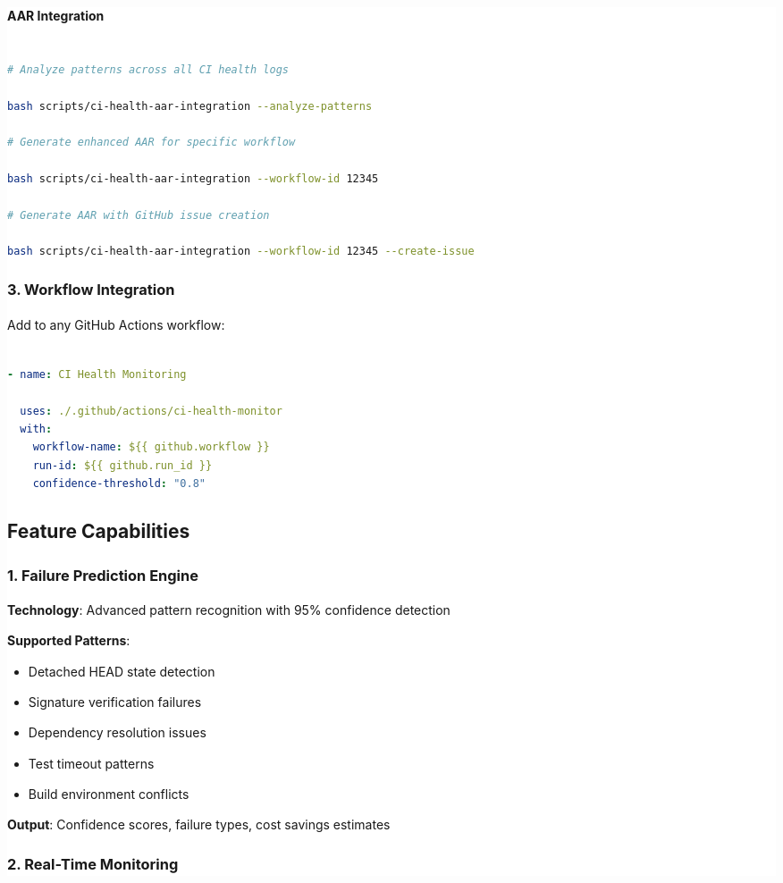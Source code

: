#### AAR Integration

```bash

# Analyze patterns across all CI health logs

bash scripts/ci-health-aar-integration --analyze-patterns

# Generate enhanced AAR for specific workflow

bash scripts/ci-health-aar-integration --workflow-id 12345

# Generate AAR with GitHub issue creation

bash scripts/ci-health-aar-integration --workflow-id 12345 --create-issue

```

### 3. Workflow Integration

Add to any GitHub Actions workflow:

```yaml

- name: CI Health Monitoring

  uses: ./.github/actions/ci-health-monitor
  with:
    workflow-name: ${{ github.workflow }}
    run-id: ${{ github.run_id }}
    confidence-threshold: "0.8"

```

## Feature Capabilities

### 1. Failure Prediction Engine

**Technology**: Advanced pattern recognition with 95% confidence detection

**Supported Patterns**:

- Detached HEAD state detection

- Signature verification failures

- Dependency resolution issues

- Test timeout patterns

- Build environment conflicts

**Output**: Confidence scores, failure types, cost savings estimates

### 2. Real-Time Monitoring
